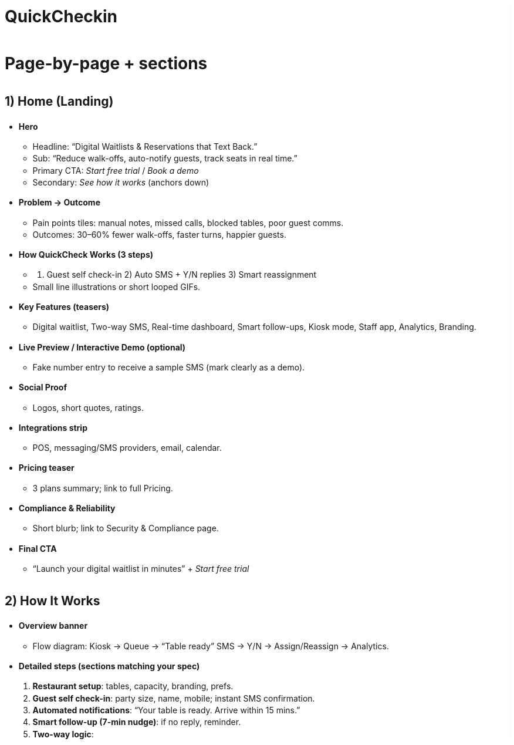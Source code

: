 # QuickCheckin


# Page-by-page + sections

## 1) Home (Landing)

* **Hero**

  * Headline: “Digital Waitlists & Reservations that Text Back.”
  * Sub: “Reduce walk-offs, auto-notify guests, track seats in real time.”
  * Primary CTA: *Start free trial* / *Book a demo*
  * Secondary: *See how it works* (anchors down)
* **Problem → Outcome**

  * Pain points tiles: manual notes, missed calls, blocked tables, poor guest comms.
  * Outcomes: 30–60% fewer walk-offs, faster turns, happier guests.
* **How QuickCheck Works (3 steps)**

  * 1. Guest self check-in 2) Auto SMS + Y/N replies 3) Smart reassignment
  * Small line illustrations or short looped GIFs.
* **Key Features (teasers)**

  * Digital waitlist, Two-way SMS, Real-time dashboard, Smart follow-ups, Kiosk mode, Staff app, Analytics, Branding.
* **Live Preview / Interactive Demo (optional)**

  * Fake number entry to receive a sample SMS (mark clearly as a demo).
* **Social Proof**

  * Logos, short quotes, ratings.
* **Integrations strip**

  * POS, messaging/SMS providers, email, calendar.
* **Pricing teaser**

  * 3 plans summary; link to full Pricing.
* **Compliance & Reliability**

  * Short blurb; link to Security & Compliance page.
* **Final CTA**

  * “Launch your digital waitlist in minutes” + *Start free trial*

## 2) How It Works

* **Overview banner**

  * Flow diagram: Kiosk → Queue → “Table ready” SMS → Y/N → Assign/Reassign → Analytics.
* **Detailed steps (sections matching your spec)**

  1. **Restaurant setup**: tables, capacity, branding, prefs.
  2. **Guest self check-in**: party size, name, mobile; instant SMS confirmation.
  3. **Automated notifications**: “Your table is ready. Arrive within 15 mins.”
  4. **Smart follow-up (7-min nudge)**: if no reply, reminder.
  5. **Two-way logic**:
